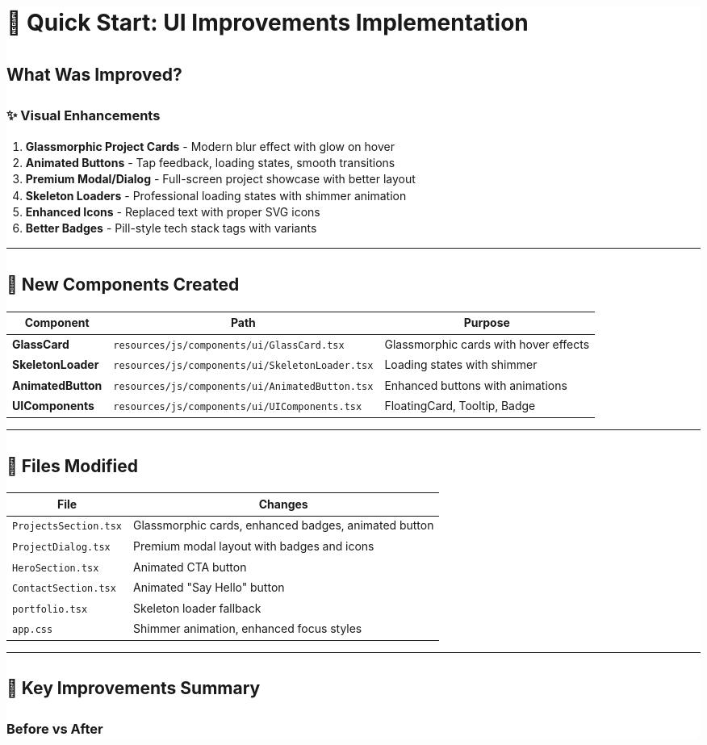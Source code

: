 # 🚀 Quick Start: UI Improvements Implementation

## What Was Improved?

### ✨ **Visual Enhancements**

1. **Glassmorphic Project Cards** - Modern blur effect with glow on hover
2. **Animated Buttons** - Tap feedback, loading states, smooth transitions
3. **Premium Modal/Dialog** - Full-screen project showcase with better layout
4. **Skeleton Loaders** - Professional loading states with shimmer animation
5. **Enhanced Icons** - Replaced text with proper SVG icons
6. **Better Badges** - Pill-style tech stack tags with variants

---

## 🎨 New Components Created

| Component          | Path                                            | Purpose                               |
| ------------------ | ----------------------------------------------- | ------------------------------------- |
| **GlassCard**      | `resources/js/components/ui/GlassCard.tsx`      | Glassmorphic cards with hover effects |
| **SkeletonLoader** | `resources/js/components/ui/SkeletonLoader.tsx` | Loading states with shimmer           |
| **AnimatedButton** | `resources/js/components/ui/AnimatedButton.tsx` | Enhanced buttons with animations      |
| **UIComponents**   | `resources/js/components/ui/UIComponents.tsx`   | FloatingCard, Tooltip, Badge          |

---

## 📝 Files Modified

| File                  | Changes                                              |
| --------------------- | ---------------------------------------------------- |
| `ProjectsSection.tsx` | Glassmorphic cards, enhanced badges, animated button |
| `ProjectDialog.tsx`   | Premium modal layout with badges and icons           |
| `HeroSection.tsx`     | Animated CTA button                                  |
| `ContactSection.tsx`  | Animated "Say Hello" button                          |
| `portfolio.tsx`       | Skeleton loader fallback                             |
| `app.css`             | Shimmer animation, enhanced focus styles             |

---

## 🎯 Key Improvements Summary

### **Before vs After**
